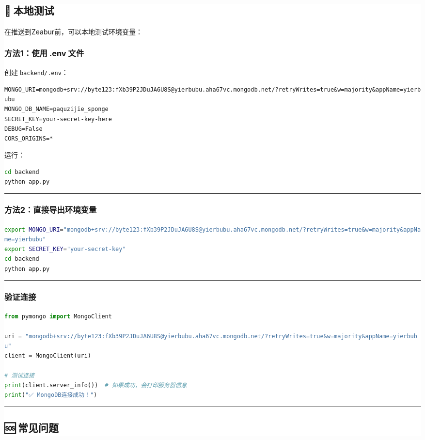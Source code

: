 ## 🧪 本地测试

在推送到Zeabur前，可以本地测试环境变量：

### 方法1：使用 .env 文件

创建 `backend/.env`：
```env
MONGO_URI=mongodb+srv://byte123:fXb39P2JDuJA6U8S@yierbubu.aha67vc.mongodb.net/?retryWrites=true&w=majority&appName=yierbubu
MONGO_DB_NAME=paquzijie_sponge
SECRET_KEY=your-secret-key-here
DEBUG=False
CORS_ORIGINS=*
```

运行：
```bash
cd backend
python app.py
```

---

### 方法2：直接导出环境变量

```bash
export MONGO_URI="mongodb+srv://byte123:fXb39P2JDuJA6U8S@yierbubu.aha67vc.mongodb.net/?retryWrites=true&w=majority&appName=yierbubu"
export SECRET_KEY="your-secret-key"
cd backend
python app.py
```

---

### 验证连接

```python
from pymongo import MongoClient

uri = "mongodb+srv://byte123:fXb39P2JDuJA6U8S@yierbubu.aha67vc.mongodb.net/?retryWrites=true&w=majority&appName=yierbubu"
client = MongoClient(uri)

# 测试连接
print(client.server_info())  # 如果成功，会打印服务器信息
print("✅ MongoDB连接成功！")
```

---

## 🆘 常见问题
